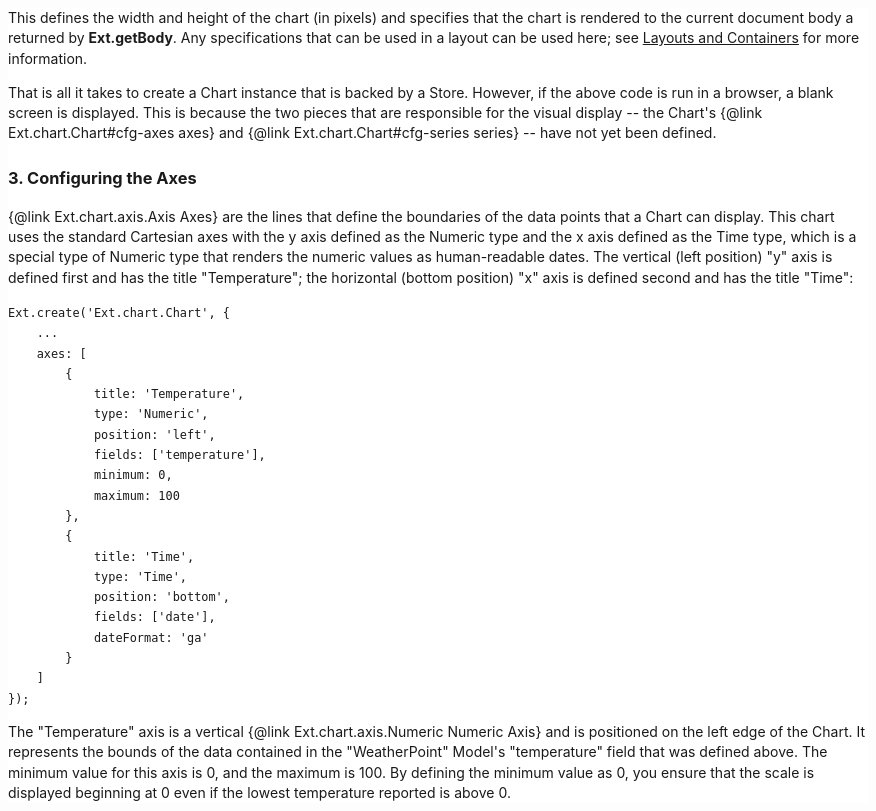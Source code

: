 This defines the width and height of the chart (in pixels)
and specifies that the chart is rendered to the current document body
a returned by **Ext.getBody**.
Any specifications that can be used in a layout can be used here; see
[Layouts and Containers](#!/guides/layouts_and_containers)
for more information.

That is all it takes to create a Chart instance that is backed by a Store.
However, if the above code is run in a browser,
a blank screen is displayed.
This is because the two pieces that are responsible for the visual display --
the Chart's {@link Ext.chart.Chart#cfg-axes axes} and
{@link Ext.chart.Chart#cfg-series series} --
have not yet been defined.

### 3. Configuring the Axes

{@link Ext.chart.axis.Axis Axes} are the lines
that define the boundaries of the data points
that a Chart can display.
This chart uses the standard Cartesian axes
with the y axis defined as the Numeric type
and the x axis defined as the Time type,
which is a special type of Numeric type
that renders the numeric values as human-readable dates.
The vertical (left position) "y" axis is defined first
and has the title "Temperature";
the horizontal (bottom position) "x" axis is defined second
and has the title "Time":

    Ext.create('Ext.chart.Chart', {
        ...
        axes: [
            {
                title: 'Temperature',
                type: 'Numeric',
                position: 'left',
                fields: ['temperature'],
                minimum: 0,
                maximum: 100
            },
            {
                title: 'Time',
                type: 'Time',
                position: 'bottom',
                fields: ['date'],
                dateFormat: 'ga'
            }
        ]
    });

The "Temperature" axis is a vertical
{@link Ext.chart.axis.Numeric Numeric Axis}
and is positioned on the left edge of the Chart.
It represents the bounds of the data contained
in the "WeatherPoint" Model's "temperature" field
that was defined above.
The minimum value for this axis is 0, and the maximum is 100.
By defining the minimum value as 0,
you ensure that the scale is displayed beginning at 0
even if the lowest temperature reported is above 0.
